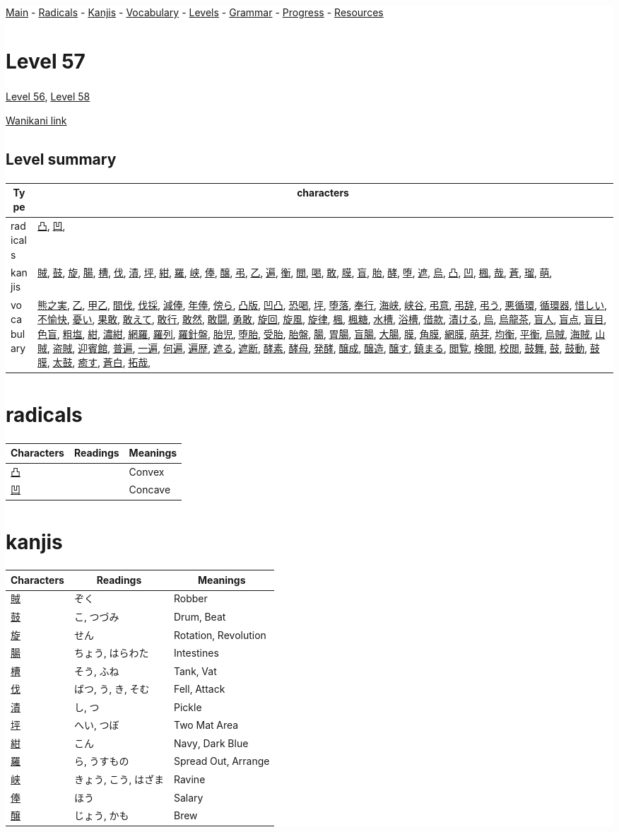 
[Main](../README.md) -
[Radicals](../radicals.md) -
[Kanjis](../kanjis.md) -
[Vocabulary](../vocabulary.md) -
[Levels](../levels.md) -
[Grammar](../grammar.md) - 
[Progress](../progress.md) -
[Resources](../resources.md)
# Level 57

[Level 56](wk_level56.md), [Level 58](wk_level58.md)

[Wanikani link](https://www.wanikani.com/level/57)


## Level summary

| Type | characters |
| --- | --- |
| radicals | [凸](../radicals/凸.md), [凹](../radicals/凹.md),  |
| kanjis | [賊](../kanjis/賊.md), [鼓](../kanjis/鼓.md), [旋](../kanjis/旋.md), [腸](../kanjis/腸.md), [槽](../kanjis/槽.md), [伐](../kanjis/伐.md), [漬](../kanjis/漬.md), [坪](../kanjis/坪.md), [紺](../kanjis/紺.md), [羅](../kanjis/羅.md), [峡](../kanjis/峡.md), [俸](../kanjis/俸.md), [醸](../kanjis/醸.md), [弔](../kanjis/弔.md), [乙](../kanjis/乙.md), [遍](../kanjis/遍.md), [衡](../kanjis/衡.md), [閲](../kanjis/閲.md), [喝](../kanjis/喝.md), [敢](../kanjis/敢.md), [膜](../kanjis/膜.md), [盲](../kanjis/盲.md), [胎](../kanjis/胎.md), [酵](../kanjis/酵.md), [堕](../kanjis/堕.md), [遮](../kanjis/遮.md), [烏](../kanjis/烏.md), [凸](../kanjis/凸.md), [凹](../kanjis/凹.md), [楓](../kanjis/楓.md), [哉](../kanjis/哉.md), [蒼](../kanjis/蒼.md), [瑠](../kanjis/瑠.md), [萌](../kanjis/萌.md),  |
| vocabulary | [熊之実](../vocabulary/熊之実.md), [乙](../vocabulary/乙.md), [甲乙](../vocabulary/甲乙.md), [間伐](../vocabulary/間伐.md), [伐採](../vocabulary/伐採.md), [減俸](../vocabulary/減俸.md), [年俸](../vocabulary/年俸.md), [傍ら](../vocabulary/傍ら.md), [凸版](../vocabulary/凸版.md), [凹凸](../vocabulary/凹凸.md), [恐喝](../vocabulary/恐喝.md), [坪](../vocabulary/坪.md), [堕落](../vocabulary/堕落.md), [奉行](../vocabulary/奉行.md), [海峡](../vocabulary/海峡.md), [峡谷](../vocabulary/峡谷.md), [弔意](../vocabulary/弔意.md), [弔辞](../vocabulary/弔辞.md), [弔う](../vocabulary/弔う.md), [悪循環](../vocabulary/悪循環.md), [循環器](../vocabulary/循環器.md), [惜しい](../vocabulary/惜しい.md), [不愉快](../vocabulary/不愉快.md), [憂い](../vocabulary/憂い.md), [果敢](../vocabulary/果敢.md), [敢えて](../vocabulary/敢えて.md), [敢行](../vocabulary/敢行.md), [敢然](../vocabulary/敢然.md), [敢闘](../vocabulary/敢闘.md), [勇敢](../vocabulary/勇敢.md), [旋回](../vocabulary/旋回.md), [旋風](../vocabulary/旋風.md), [旋律](../vocabulary/旋律.md), [楓](../vocabulary/楓.md), [楓糖](../vocabulary/楓糖.md), [水槽](../vocabulary/水槽.md), [浴槽](../vocabulary/浴槽.md), [借款](../vocabulary/借款.md), [漬ける](../vocabulary/漬ける.md), [烏](../vocabulary/烏.md), [烏龍茶](../vocabulary/烏龍茶.md), [盲人](../vocabulary/盲人.md), [盲点](../vocabulary/盲点.md), [盲目](../vocabulary/盲目.md), [色盲](../vocabulary/色盲.md), [粗塩](../vocabulary/粗塩.md), [紺](../vocabulary/紺.md), [濃紺](../vocabulary/濃紺.md), [網羅](../vocabulary/網羅.md), [羅列](../vocabulary/羅列.md), [羅針盤](../vocabulary/羅針盤.md), [胎児](../vocabulary/胎児.md), [堕胎](../vocabulary/堕胎.md), [受胎](../vocabulary/受胎.md), [胎盤](../vocabulary/胎盤.md), [腸](../vocabulary/腸.md), [胃腸](../vocabulary/胃腸.md), [盲腸](../vocabulary/盲腸.md), [大腸](../vocabulary/大腸.md), [膜](../vocabulary/膜.md), [角膜](../vocabulary/角膜.md), [網膜](../vocabulary/網膜.md), [萌芽](../vocabulary/萌芽.md), [均衡](../vocabulary/均衡.md), [平衡](../vocabulary/平衡.md), [烏賊](../vocabulary/烏賊.md), [海賊](../vocabulary/海賊.md), [山賊](../vocabulary/山賊.md), [盗賊](../vocabulary/盗賊.md), [迎賓館](../vocabulary/迎賓館.md), [普遍](../vocabulary/普遍.md), [一遍](../vocabulary/一遍.md), [何遍](../vocabulary/何遍.md), [遍歴](../vocabulary/遍歴.md), [遮る](../vocabulary/遮る.md), [遮断](../vocabulary/遮断.md), [酵素](../vocabulary/酵素.md), [酵母](../vocabulary/酵母.md), [発酵](../vocabulary/発酵.md), [醸成](../vocabulary/醸成.md), [醸造](../vocabulary/醸造.md), [醸す](../vocabulary/醸す.md), [鎮まる](../vocabulary/鎮まる.md), [閲覧](../vocabulary/閲覧.md), [検閲](../vocabulary/検閲.md), [校閲](../vocabulary/校閲.md), [鼓舞](../vocabulary/鼓舞.md), [鼓](../vocabulary/鼓.md), [鼓動](../vocabulary/鼓動.md), [鼓膜](../vocabulary/鼓膜.md), [太鼓](../vocabulary/太鼓.md), [癒す](../vocabulary/癒す.md), [蒼白](../vocabulary/蒼白.md), [拓哉](../vocabulary/拓哉.md),  |




# radicals

| Characters | Readings | Meanings |
| --- | --- | --- |
| [凸](../radicals/凸.md) |  | Convex |
| [凹](../radicals/凹.md) |  | Concave |


# kanjis

| Characters | Readings | Meanings |
| --- | --- | --- |
| [賊](../kanjis/賊.md) | ぞく | Robber |
| [鼓](../kanjis/鼓.md) | こ, つづみ | Drum, Beat |
| [旋](../kanjis/旋.md) | せん | Rotation, Revolution |
| [腸](../kanjis/腸.md) | ちょう, はらわた | Intestines |
| [槽](../kanjis/槽.md) | そう, ふね | Tank, Vat |
| [伐](../kanjis/伐.md) | ばつ, う, き, そむ | Fell, Attack |
| [漬](../kanjis/漬.md) | し, つ | Pickle |
| [坪](../kanjis/坪.md) | へい, つぼ | Two Mat Area |
| [紺](../kanjis/紺.md) | こん | Navy, Dark Blue |
| [羅](../kanjis/羅.md) | ら, うすもの | Spread Out, Arrange |
| [峡](../kanjis/峡.md) | きょう, こう, はざま | Ravine |
| [俸](../kanjis/俸.md) | ほう | Salary |
| [醸](../kanjis/醸.md) | じょう, かも | Brew |